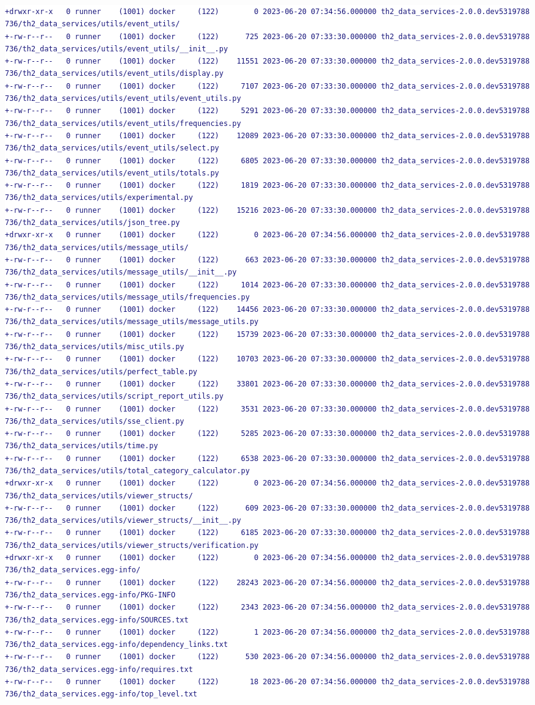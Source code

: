 ```diff
+drwxr-xr-x   0 runner    (1001) docker     (122)        0 2023-06-20 07:34:56.000000 th2_data_services-2.0.0.dev5319788736/th2_data_services/utils/event_utils/
+-rw-r--r--   0 runner    (1001) docker     (122)      725 2023-06-20 07:33:30.000000 th2_data_services-2.0.0.dev5319788736/th2_data_services/utils/event_utils/__init__.py
+-rw-r--r--   0 runner    (1001) docker     (122)    11551 2023-06-20 07:33:30.000000 th2_data_services-2.0.0.dev5319788736/th2_data_services/utils/event_utils/display.py
+-rw-r--r--   0 runner    (1001) docker     (122)     7107 2023-06-20 07:33:30.000000 th2_data_services-2.0.0.dev5319788736/th2_data_services/utils/event_utils/event_utils.py
+-rw-r--r--   0 runner    (1001) docker     (122)     5291 2023-06-20 07:33:30.000000 th2_data_services-2.0.0.dev5319788736/th2_data_services/utils/event_utils/frequencies.py
+-rw-r--r--   0 runner    (1001) docker     (122)    12089 2023-06-20 07:33:30.000000 th2_data_services-2.0.0.dev5319788736/th2_data_services/utils/event_utils/select.py
+-rw-r--r--   0 runner    (1001) docker     (122)     6805 2023-06-20 07:33:30.000000 th2_data_services-2.0.0.dev5319788736/th2_data_services/utils/event_utils/totals.py
+-rw-r--r--   0 runner    (1001) docker     (122)     1819 2023-06-20 07:33:30.000000 th2_data_services-2.0.0.dev5319788736/th2_data_services/utils/experimental.py
+-rw-r--r--   0 runner    (1001) docker     (122)    15216 2023-06-20 07:33:30.000000 th2_data_services-2.0.0.dev5319788736/th2_data_services/utils/json_tree.py
+drwxr-xr-x   0 runner    (1001) docker     (122)        0 2023-06-20 07:34:56.000000 th2_data_services-2.0.0.dev5319788736/th2_data_services/utils/message_utils/
+-rw-r--r--   0 runner    (1001) docker     (122)      663 2023-06-20 07:33:30.000000 th2_data_services-2.0.0.dev5319788736/th2_data_services/utils/message_utils/__init__.py
+-rw-r--r--   0 runner    (1001) docker     (122)     1014 2023-06-20 07:33:30.000000 th2_data_services-2.0.0.dev5319788736/th2_data_services/utils/message_utils/frequencies.py
+-rw-r--r--   0 runner    (1001) docker     (122)    14456 2023-06-20 07:33:30.000000 th2_data_services-2.0.0.dev5319788736/th2_data_services/utils/message_utils/message_utils.py
+-rw-r--r--   0 runner    (1001) docker     (122)    15739 2023-06-20 07:33:30.000000 th2_data_services-2.0.0.dev5319788736/th2_data_services/utils/misc_utils.py
+-rw-r--r--   0 runner    (1001) docker     (122)    10703 2023-06-20 07:33:30.000000 th2_data_services-2.0.0.dev5319788736/th2_data_services/utils/perfect_table.py
+-rw-r--r--   0 runner    (1001) docker     (122)    33801 2023-06-20 07:33:30.000000 th2_data_services-2.0.0.dev5319788736/th2_data_services/utils/script_report_utils.py
+-rw-r--r--   0 runner    (1001) docker     (122)     3531 2023-06-20 07:33:30.000000 th2_data_services-2.0.0.dev5319788736/th2_data_services/utils/sse_client.py
+-rw-r--r--   0 runner    (1001) docker     (122)     5285 2023-06-20 07:33:30.000000 th2_data_services-2.0.0.dev5319788736/th2_data_services/utils/time.py
+-rw-r--r--   0 runner    (1001) docker     (122)     6538 2023-06-20 07:33:30.000000 th2_data_services-2.0.0.dev5319788736/th2_data_services/utils/total_category_calculator.py
+drwxr-xr-x   0 runner    (1001) docker     (122)        0 2023-06-20 07:34:56.000000 th2_data_services-2.0.0.dev5319788736/th2_data_services/utils/viewer_structs/
+-rw-r--r--   0 runner    (1001) docker     (122)      609 2023-06-20 07:33:30.000000 th2_data_services-2.0.0.dev5319788736/th2_data_services/utils/viewer_structs/__init__.py
+-rw-r--r--   0 runner    (1001) docker     (122)     6185 2023-06-20 07:33:30.000000 th2_data_services-2.0.0.dev5319788736/th2_data_services/utils/viewer_structs/verification.py
+drwxr-xr-x   0 runner    (1001) docker     (122)        0 2023-06-20 07:34:56.000000 th2_data_services-2.0.0.dev5319788736/th2_data_services.egg-info/
+-rw-r--r--   0 runner    (1001) docker     (122)    28243 2023-06-20 07:34:56.000000 th2_data_services-2.0.0.dev5319788736/th2_data_services.egg-info/PKG-INFO
+-rw-r--r--   0 runner    (1001) docker     (122)     2343 2023-06-20 07:34:56.000000 th2_data_services-2.0.0.dev5319788736/th2_data_services.egg-info/SOURCES.txt
+-rw-r--r--   0 runner    (1001) docker     (122)        1 2023-06-20 07:34:56.000000 th2_data_services-2.0.0.dev5319788736/th2_data_services.egg-info/dependency_links.txt
+-rw-r--r--   0 runner    (1001) docker     (122)      530 2023-06-20 07:34:56.000000 th2_data_services-2.0.0.dev5319788736/th2_data_services.egg-info/requires.txt
+-rw-r--r--   0 runner    (1001) docker     (122)       18 2023-06-20 07:34:56.000000 th2_data_services-2.0.0.dev5319788736/th2_data_services.egg-info/top_level.txt
```
